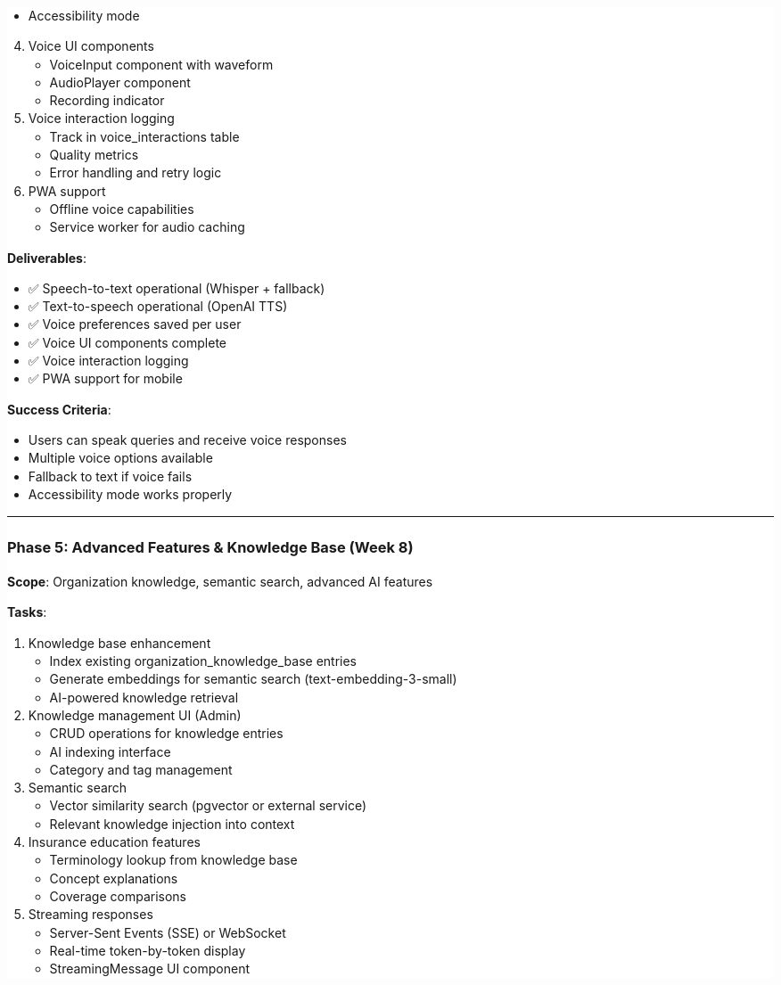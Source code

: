    - Accessibility mode
4. Voice UI components
   - VoiceInput component with waveform
   - AudioPlayer component
   - Recording indicator
5. Voice interaction logging
   - Track in voice_interactions table
   - Quality metrics
   - Error handling and retry logic
6. PWA support
   - Offline voice capabilities
   - Service worker for audio caching

**Deliverables**:
- ✅ Speech-to-text operational (Whisper + fallback)
- ✅ Text-to-speech operational (OpenAI TTS)
- ✅ Voice preferences saved per user
- ✅ Voice UI components complete
- ✅ Voice interaction logging
- ✅ PWA support for mobile

**Success Criteria**:
- Users can speak queries and receive voice responses
- Multiple voice options available
- Fallback to text if voice fails
- Accessibility mode works properly

---

### Phase 5: Advanced Features & Knowledge Base (Week 8)
**Scope**: Organization knowledge, semantic search, advanced AI features

**Tasks**:
1. Knowledge base enhancement
   - Index existing organization_knowledge_base entries
   - Generate embeddings for semantic search (text-embedding-3-small)
   - AI-powered knowledge retrieval
2. Knowledge management UI (Admin)
   - CRUD operations for knowledge entries
   - AI indexing interface
   - Category and tag management
3. Semantic search
   - Vector similarity search (pgvector or external service)
   - Relevant knowledge injection into context
4. Insurance education features
   - Terminology lookup from knowledge base
   - Concept explanations
   - Coverage comparisons
5. Streaming responses
   - Server-Sent Events (SSE) or WebSocket
   - Real-time token-by-token display
   - StreamingMessage UI component
